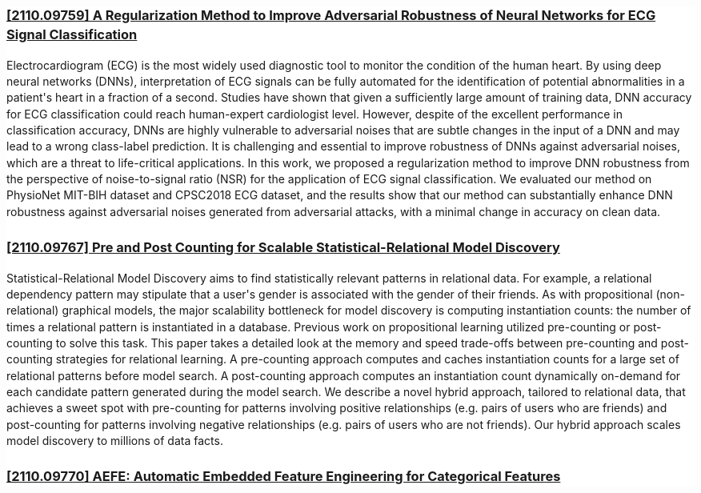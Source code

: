     

### [[2110.09759] A Regularization Method to Improve Adversarial Robustness of Neural Networks for ECG Signal Classification](http://arxiv.org/abs/2110.09759)


  Electrocardiogram (ECG) is the most widely used diagnostic tool to monitor
the condition of the human heart. By using deep neural networks (DNNs),
interpretation of ECG signals can be fully automated for the identification of
potential abnormalities in a patient's heart in a fraction of a second. Studies
have shown that given a sufficiently large amount of training data, DNN
accuracy for ECG classification could reach human-expert cardiologist level.
However, despite of the excellent performance in classification accuracy, DNNs
are highly vulnerable to adversarial noises that are subtle changes in the
input of a DNN and may lead to a wrong class-label prediction. It is
challenging and essential to improve robustness of DNNs against adversarial
noises, which are a threat to life-critical applications. In this work, we
proposed a regularization method to improve DNN robustness from the perspective
of noise-to-signal ratio (NSR) for the application of ECG signal
classification. We evaluated our method on PhysioNet MIT-BIH dataset and
CPSC2018 ECG dataset, and the results show that our method can substantially
enhance DNN robustness against adversarial noises generated from adversarial
attacks, with a minimal change in accuracy on clean data.

    

### [[2110.09767] Pre and Post Counting for Scalable Statistical-Relational Model Discovery](http://arxiv.org/abs/2110.09767)


  Statistical-Relational Model Discovery aims to find statistically relevant
patterns in relational data. For example, a relational dependency pattern may
stipulate that a user's gender is associated with the gender of their friends.
As with propositional (non-relational) graphical models, the major scalability
bottleneck for model discovery is computing instantiation counts: the number of
times a relational pattern is instantiated in a database. Previous work on
propositional learning utilized pre-counting or post-counting to solve this
task. This paper takes a detailed look at the memory and speed trade-offs
between pre-counting and post-counting strategies for relational learning. A
pre-counting approach computes and caches instantiation counts for a large set
of relational patterns before model search. A post-counting approach computes
an instantiation count dynamically on-demand for each candidate pattern
generated during the model search. We describe a novel hybrid approach,
tailored to relational data, that achieves a sweet spot with pre-counting for
patterns involving positive relationships (e.g. pairs of users who are friends)
and post-counting for patterns involving negative relationships (e.g. pairs of
users who are not friends). Our hybrid approach scales model discovery to
millions of data facts.

    

### [[2110.09770] AEFE: Automatic Embedded Feature Engineering for Categorical Features](http://arxiv.org/abs/2110.09770)

